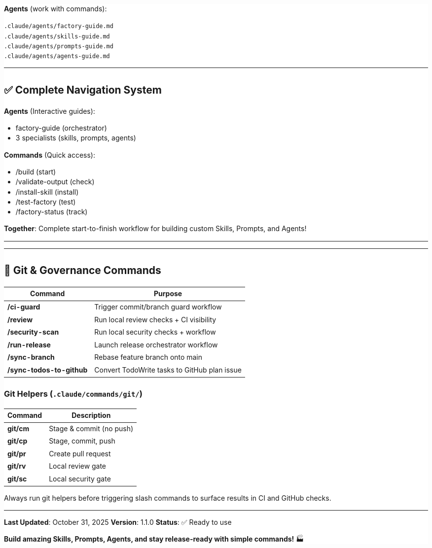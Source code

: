 **Agents** (work with commands):
```
.claude/agents/factory-guide.md
.claude/agents/skills-guide.md
.claude/agents/prompts-guide.md
.claude/agents/agents-guide.md
```

---

## ✅ Complete Navigation System

**Agents** (Interactive guides):
- factory-guide (orchestrator)
- 3 specialists (skills, prompts, agents)

**Commands** (Quick access):
- /build (start)
- /validate-output (check)
- /install-skill (install)
- /test-factory (test)
- /factory-status (track)

**Together**: Complete start-to-finish workflow for building custom Skills, Prompts, and Agents!

---

---

## 🧭 Git & Governance Commands

| Command | Purpose |
|---------|---------|
| **/ci-guard** | Trigger commit/branch guard workflow |
| **/review** | Run local review checks + CI visibility |
| **/security-scan** | Run local security checks + workflow |
| **/run-release** | Launch release orchestrator workflow |
| **/sync-branch** | Rebase feature branch onto main |
| **/sync-todos-to-github** | Convert TodoWrite tasks to GitHub plan issue |

### Git Helpers (`.claude/commands/git/`)

| Command | Description |
|---------|-------------|
| **git/cm** | Stage & commit (no push) |
| **git/cp** | Stage, commit, push |
| **git/pr** | Create pull request |
| **git/rv** | Local review gate |
| **git/sc** | Local security gate |

Always run git helpers before triggering slash commands to surface results in CI and GitHub checks.

---

**Last Updated**: October 31, 2025
**Version**: 1.1.0
**Status**: ✅ Ready to use

**Build amazing Skills, Prompts, Agents, and stay release-ready with simple commands!** 🏭
